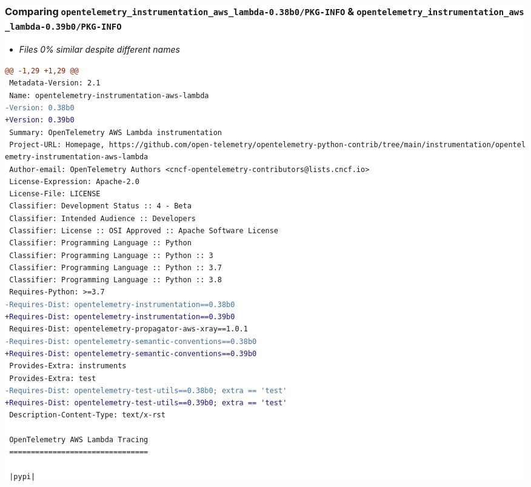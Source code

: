 ### Comparing `opentelemetry_instrumentation_aws_lambda-0.38b0/PKG-INFO` & `opentelemetry_instrumentation_aws_lambda-0.39b0/PKG-INFO`

 * *Files 0% similar despite different names*

```diff
@@ -1,29 +1,29 @@
 Metadata-Version: 2.1
 Name: opentelemetry-instrumentation-aws-lambda
-Version: 0.38b0
+Version: 0.39b0
 Summary: OpenTelemetry AWS Lambda instrumentation
 Project-URL: Homepage, https://github.com/open-telemetry/opentelemetry-python-contrib/tree/main/instrumentation/opentelemetry-instrumentation-aws-lambda
 Author-email: OpenTelemetry Authors <cncf-opentelemetry-contributors@lists.cncf.io>
 License-Expression: Apache-2.0
 License-File: LICENSE
 Classifier: Development Status :: 4 - Beta
 Classifier: Intended Audience :: Developers
 Classifier: License :: OSI Approved :: Apache Software License
 Classifier: Programming Language :: Python
 Classifier: Programming Language :: Python :: 3
 Classifier: Programming Language :: Python :: 3.7
 Classifier: Programming Language :: Python :: 3.8
 Requires-Python: >=3.7
-Requires-Dist: opentelemetry-instrumentation==0.38b0
+Requires-Dist: opentelemetry-instrumentation==0.39b0
 Requires-Dist: opentelemetry-propagator-aws-xray==1.0.1
-Requires-Dist: opentelemetry-semantic-conventions==0.38b0
+Requires-Dist: opentelemetry-semantic-conventions==0.39b0
 Provides-Extra: instruments
 Provides-Extra: test
-Requires-Dist: opentelemetry-test-utils==0.38b0; extra == 'test'
+Requires-Dist: opentelemetry-test-utils==0.39b0; extra == 'test'
 Description-Content-Type: text/x-rst
 
 OpenTelemetry AWS Lambda Tracing
 ================================
 
 |pypi|
```

